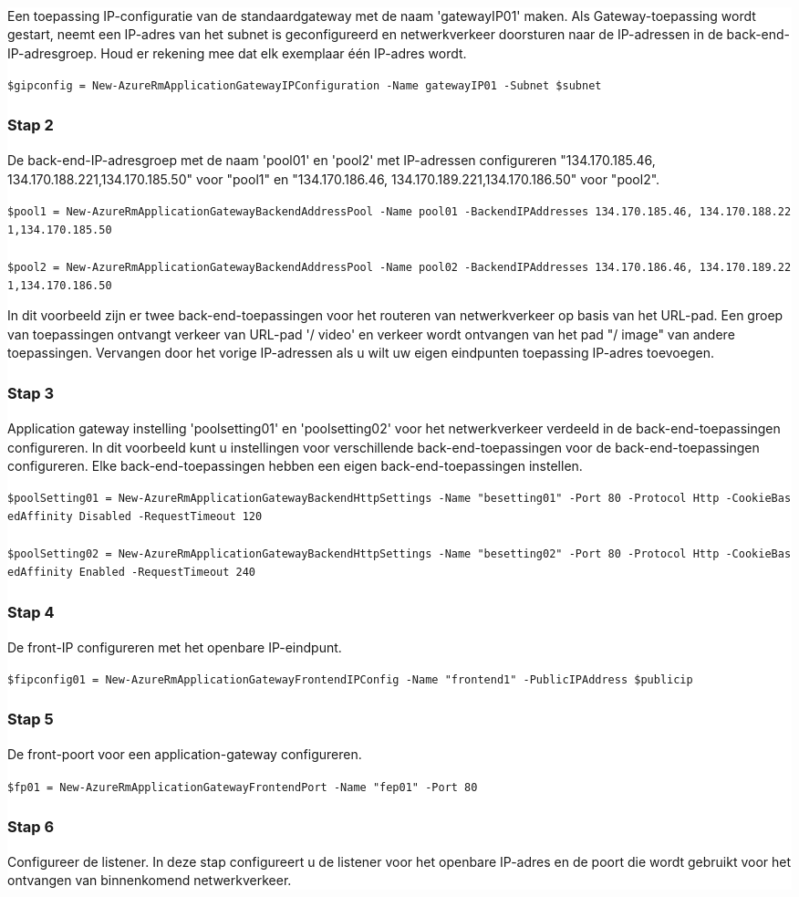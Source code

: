 Een toepassing IP-configuratie van de standaardgateway met de naam 'gatewayIP01' maken. Als Gateway-toepassing wordt gestart, neemt een IP-adres van het subnet is geconfigureerd en netwerkverkeer doorsturen naar de IP-adressen in de back-end-IP-adresgroep. Houd er rekening mee dat elk exemplaar één IP-adres wordt.


    $gipconfig = New-AzureRmApplicationGatewayIPConfiguration -Name gatewayIP01 -Subnet $subnet


### <a name="step-2"></a>Stap 2

De back-end-IP-adresgroep met de naam 'pool01' en 'pool2' met IP-adressen configureren "134.170.185.46, 134.170.188.221,134.170.185.50" voor "pool1" en "134.170.186.46, 134.170.189.221,134.170.186.50" voor "pool2".


    $pool1 = New-AzureRmApplicationGatewayBackendAddressPool -Name pool01 -BackendIPAddresses 134.170.185.46, 134.170.188.221,134.170.185.50

    $pool2 = New-AzureRmApplicationGatewayBackendAddressPool -Name pool02 -BackendIPAddresses 134.170.186.46, 134.170.189.221,134.170.186.50

In dit voorbeeld zijn er twee back-end-toepassingen voor het routeren van netwerkverkeer op basis van het URL-pad. Een groep van toepassingen ontvangt verkeer van URL-pad '/ video' en verkeer wordt ontvangen van het pad "/ image" van andere toepassingen. Vervangen door het vorige IP-adressen als u wilt uw eigen eindpunten toepassing IP-adres toevoegen. 

### <a name="step-3"></a>Stap 3

Application gateway instelling 'poolsetting01' en 'poolsetting02' voor het netwerkverkeer verdeeld in de back-end-toepassingen configureren. In dit voorbeeld kunt u instellingen voor verschillende back-end-toepassingen voor de back-end-toepassingen configureren. Elke back-end-toepassingen hebben een eigen back-end-toepassingen instellen.

    $poolSetting01 = New-AzureRmApplicationGatewayBackendHttpSettings -Name "besetting01" -Port 80 -Protocol Http -CookieBasedAffinity Disabled -RequestTimeout 120

    $poolSetting02 = New-AzureRmApplicationGatewayBackendHttpSettings -Name "besetting02" -Port 80 -Protocol Http -CookieBasedAffinity Enabled -RequestTimeout 240

### <a name="step-4"></a>Stap 4

De front-IP configureren met het openbare IP-eindpunt.

    $fipconfig01 = New-AzureRmApplicationGatewayFrontendIPConfig -Name "frontend1" -PublicIPAddress $publicip

### <a name="step-5"></a>Stap 5 

De front-poort voor een application-gateway configureren.

    $fp01 = New-AzureRmApplicationGatewayFrontendPort -Name "fep01" -Port 80
### <a name="step-6"></a>Stap 6

Configureer de listener. In deze stap configureert u de listener voor het openbare IP-adres en de poort die wordt gebruikt voor het ontvangen van binnenkomend netwerkverkeer. 
 